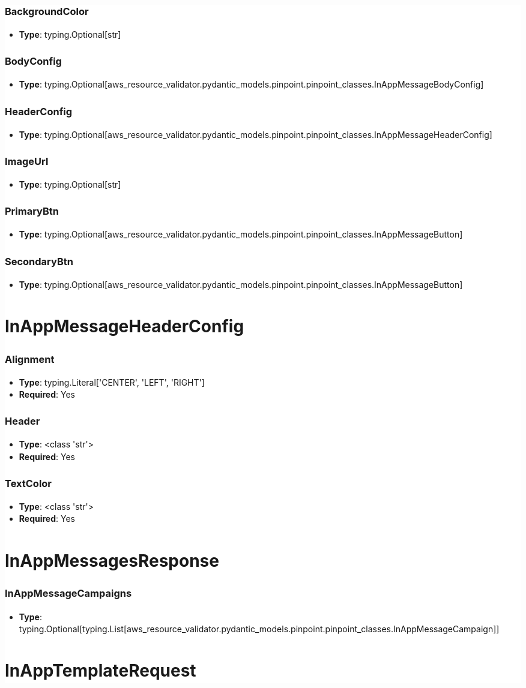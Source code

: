 ### BackgroundColor
- **Type**: typing.Optional[str]

### BodyConfig
- **Type**: typing.Optional[aws_resource_validator.pydantic_models.pinpoint.pinpoint_classes.InAppMessageBodyConfig]

### HeaderConfig
- **Type**: typing.Optional[aws_resource_validator.pydantic_models.pinpoint.pinpoint_classes.InAppMessageHeaderConfig]

### ImageUrl
- **Type**: typing.Optional[str]

### PrimaryBtn
- **Type**: typing.Optional[aws_resource_validator.pydantic_models.pinpoint.pinpoint_classes.InAppMessageButton]

### SecondaryBtn
- **Type**: typing.Optional[aws_resource_validator.pydantic_models.pinpoint.pinpoint_classes.InAppMessageButton]


# InAppMessageHeaderConfig

### Alignment
- **Type**: typing.Literal['CENTER', 'LEFT', 'RIGHT']
- **Required**: Yes

### Header
- **Type**: <class 'str'>
- **Required**: Yes

### TextColor
- **Type**: <class 'str'>
- **Required**: Yes


# InAppMessagesResponse

### InAppMessageCampaigns
- **Type**: typing.Optional[typing.List[aws_resource_validator.pydantic_models.pinpoint.pinpoint_classes.InAppMessageCampaign]]


# InAppTemplateRequest
